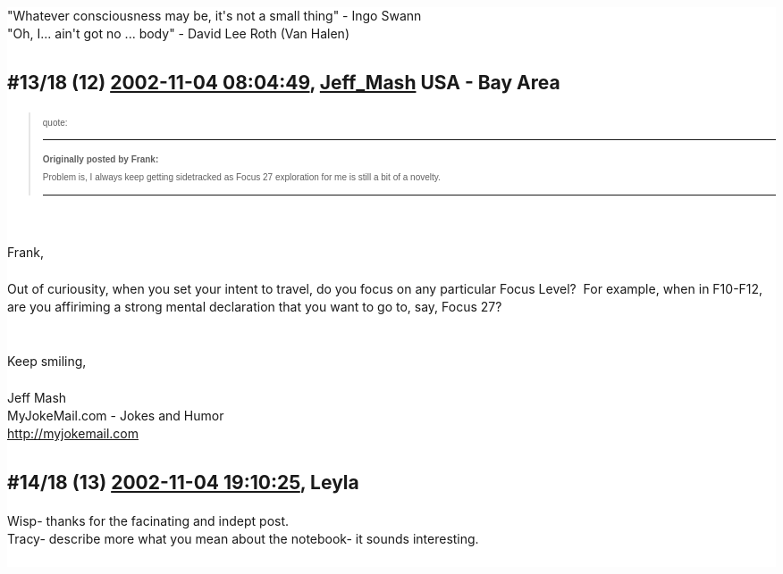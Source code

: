 "Whatever consciousness may be, it's not a small thing" - Ingo Swann
<br>
"Oh, I... ain't got no ... body" - David Lee Roth (Van Halen)
</section>

## \#13/18 (12) [2002-11-04 08:04:49](https://www.astralpulse.com/forums/index.php?msg=16036), [Jeff_Mash](https://www.astralpulse.com/forums/profile/?u=867) USA - Bay Area ##
<section>
<blockquote id="quote">
 <font face='"Arial"' id="quote" size="1">
  quote:
  <hr height="1" id="quote" noshade=""/>
  <b>
   Originally posted by Frank:
  </b>
  <br>
  Problem is, I always keep getting sidetracked as Focus 27 exploration for me is still a bit of a novelty.
  <br>
  <hr height="1" id="quote" noshade=""/>
 </font>
</blockquote>
<br>
<br>
Frank,
<br>
<br>
Out of curiousity, when you set your intent to travel, do you focus on any particular Focus Level?  For example, when in F10-F12, are you affiriming a strong mental declaration that you want to go to, say, Focus 27?
<br>
<br>
<br>
Keep smiling,
<br>
<br>
Jeff Mash
<br>
MyJokeMail.com - Jokes and Humor
<br>
<a class="bbc_link" href="http://myjokemail.com" rel="noopener" target="_blank">
 http://myjokemail.com
</a>
</section>

## \#14/18 (13) [2002-11-04 19:10:25](https://www.astralpulse.com/forums/index.php?msg=16078), Leyla  ##
<section>
Wisp- thanks for the facinating and indept post.
<br>
Tracy- describe more what you mean about the notebook- it sounds interesting.
<br>
<br>
</section>
